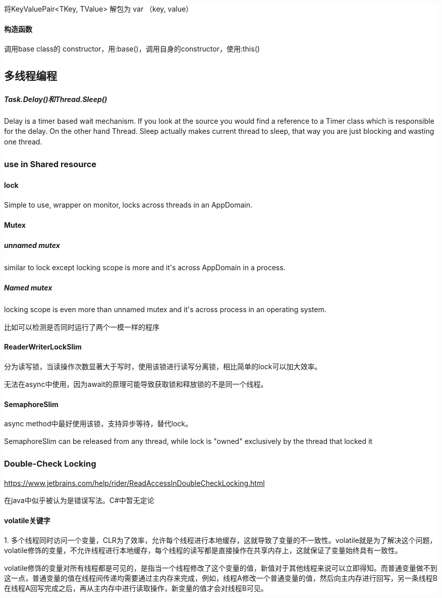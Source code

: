 将KeyValuePair\<TKey, TValue\> 解包为 var （key, value）

#### 构造函数

调用base class的 constructor，用:base()，调用自身的constructor，使用:this()

## 多线程编程

##### Task.Delay()和Thread.Sleep()

Delay is a timer based wait mechanism. If you look at the source you would find a reference to a Timer class which is responsible for the delay. On the other hand Thread. Sleep actually makes current thread to sleep, that way you are just blocking and wasting one thread.

### use in Shared resource

#### lock

Simple to use, wrapper on monitor, locks across threads in an AppDomain.

#### Mutex

##### unnamed mutex

similar to lock except locking scope is more and it's across AppDomain in a process.

##### Named mutex

locking scope is even more than unnamed mutex and it's across process in an operating system.

比如可以检测是否同时运行了两个一模一样的程序

#### ReaderWriterLockSlim

分为读写锁，当读操作次数显著大于写时，使用该锁进行读写分离锁，相比简单的lock可以加大效率。

无法在async中使用，因为await的原理可能导致获取锁和释放锁的不是同一个线程。

#### SemaphoreSlim

async method中最好使用该锁，支持异步等待，替代lock。

SemaphoreSlim can be released from any thread, while lock is "owned" exclusively by the thread that locked it

### Double-Check Locking

<https://www.jetbrains.com/help/rider/ReadAccessInDoubleCheckLocking.html>

在java中似乎被认为是错误写法。C\#中暂无定论

#### volatile关键字

1\. 多个线程同时访问一个变量，CLR为了效率，允许每个线程进行本地缓存，这就导致了变量的不一致性。volatile就是为了解决这个问题，volatile修饰的变量，不允许线程进行本地缓存，每个线程的读写都是直接操作在共享内存上，这就保证了变量始终具有一致性。

volatile修饰的变量对所有线程都是可见的，是指当一个线程修改了这个变量的值，新值对于其他线程来说可以立即得知。而普通变量做不到这一点，普通变量的值在线程间传递均需要通过主内存来完成，例如，线程A修改一个普通变量的值，然后向主内存进行回写，另一条线程B在线程A回写完成之后，再从主内存中进行读取操作，新变量的值才会对线程B可见。
